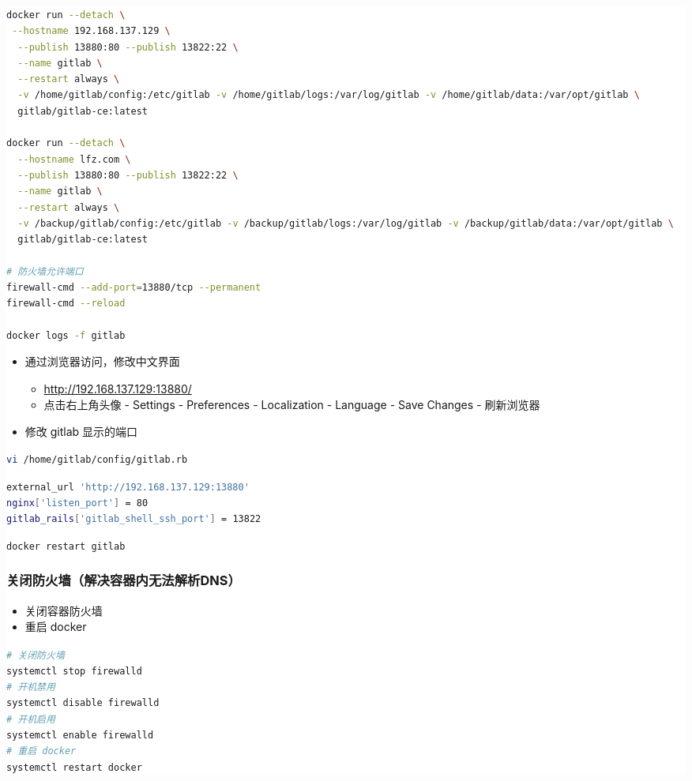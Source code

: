 ```bash
docker run --detach \
 --hostname 192.168.137.129 \
  --publish 13880:80 --publish 13822:22 \
  --name gitlab \
  --restart always \
  -v /home/gitlab/config:/etc/gitlab -v /home/gitlab/logs:/var/log/gitlab -v /home/gitlab/data:/var/opt/gitlab \
  gitlab/gitlab-ce:latest

docker run --detach \
  --hostname lfz.com \
  --publish 13880:80 --publish 13822:22 \
  --name gitlab \
  --restart always \
  -v /backup/gitlab/config:/etc/gitlab -v /backup/gitlab/logs:/var/log/gitlab -v /backup/gitlab/data:/var/opt/gitlab \
  gitlab/gitlab-ce:latest

# 防火墙允许端口
firewall-cmd --add-port=13880/tcp --permanent
firewall-cmd --reload

docker logs -f gitlab
```

- 通过浏览器访问，修改中文界面
  - <http://192.168.137.129:13880/>
  - 点击右上角头像 - Settings - Preferences - Localization - Language - Save Changes - 刷新浏览器

- 修改 gitlab 显示的端口

```bash
vi /home/gitlab/config/gitlab.rb
```

```bash
external_url 'http://192.168.137.129:13880'
nginx['listen_port'] = 80
gitlab_rails['gitlab_shell_ssh_port'] = 13822
```

```bash
docker restart gitlab
```

### 关闭防火墙（解决容器内无法解析DNS）

- 关闭容器防火墙
- 重启 docker

```bash
# 关闭防火墙
systemctl stop firewalld
# 开机禁用
systemctl disable firewalld
# 开机启用
systemctl enable firewalld
# 重启 docker
systemctl restart docker
```
